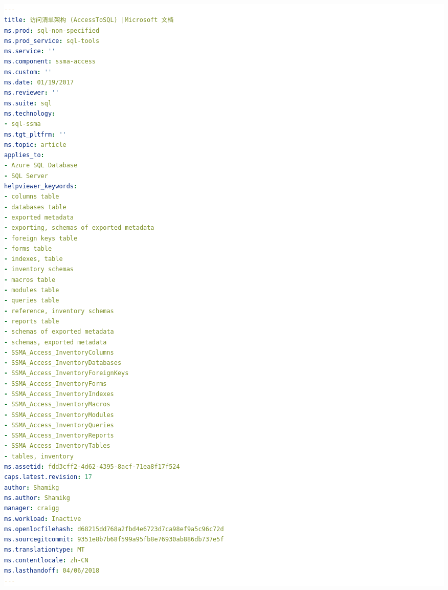 ```yaml
---
title: 访问清单架构 (AccessToSQL) |Microsoft 文档
ms.prod: sql-non-specified
ms.prod_service: sql-tools
ms.service: ''
ms.component: ssma-access
ms.custom: ''
ms.date: 01/19/2017
ms.reviewer: ''
ms.suite: sql
ms.technology:
- sql-ssma
ms.tgt_pltfrm: ''
ms.topic: article
applies_to:
- Azure SQL Database
- SQL Server
helpviewer_keywords:
- columns table
- databases table
- exported metadata
- exporting, schemas of exported metadata
- foreign keys table
- forms table
- indexes, table
- inventory schemas
- macros table
- modules table
- queries table
- reference, inventory schemas
- reports table
- schemas of exported metadata
- schemas, exported metadata
- SSMA_Access_InventoryColumns
- SSMA_Access_InventoryDatabases
- SSMA_Access_InventoryForeignKeys
- SSMA_Access_InventoryForms
- SSMA_Access_InventoryIndexes
- SSMA_Access_InventoryMacros
- SSMA_Access_InventoryModules
- SSMA_Access_InventoryQueries
- SSMA_Access_InventoryReports
- SSMA_Access_InventoryTables
- tables, inventory
ms.assetid: fdd3cff2-4d62-4395-8acf-71ea8f17f524
caps.latest.revision: 17
author: Shamikg
ms.author: Shamikg
manager: craigg
ms.workload: Inactive
ms.openlocfilehash: d68215dd768a2fbd4e6723d7ca98ef9a5c96c72d
ms.sourcegitcommit: 9351e8b7b68f599a95fb8e76930ab886db737e5f
ms.translationtype: MT
ms.contentlocale: zh-CN
ms.lasthandoff: 04/06/2018
---
```
